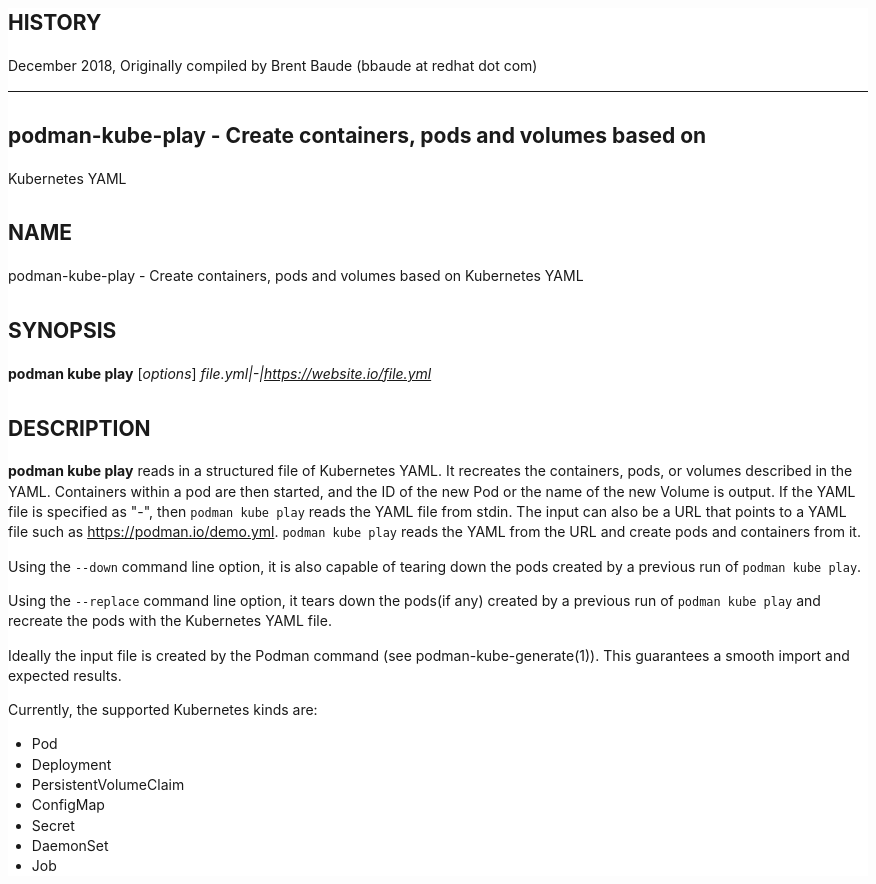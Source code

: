 ##  HISTORY

December 2018, Originally compiled by Brent Baude (bbaude at redhat dot
com)


---

<a id='podman-kube-play'></a>

## podman-kube-play - Create containers, pods and volumes based on
Kubernetes YAML

##  NAME

podman-kube-play - Create containers, pods and volumes based on
Kubernetes YAML

##  SYNOPSIS

**podman kube play** \[*options*\]
*file.yml\|-\|https://website.io/file.yml*

##  DESCRIPTION

**podman kube play** reads in a structured file of Kubernetes YAML. It
recreates the containers, pods, or volumes described in the YAML.
Containers within a pod are then started, and the ID of the new Pod or
the name of the new Volume is output. If the YAML file is specified as
\"-\", then `podman kube play` reads the YAML file from stdin. The input
can also be a URL that points to a YAML file such as
https://podman.io/demo.yml. `podman kube play` reads the YAML from the
URL and create pods and containers from it.

Using the `--down` command line option, it is also capable of tearing
down the pods created by a previous run of `podman kube play`.

Using the `--replace` command line option, it tears down the pods(if
any) created by a previous run of `podman kube play` and recreate the
pods with the Kubernetes YAML file.

Ideally the input file is created by the Podman command (see
podman-kube-generate(1)). This guarantees a smooth import and expected
results.

Currently, the supported Kubernetes kinds are:

-   Pod
-   Deployment
-   PersistentVolumeClaim
-   ConfigMap
-   Secret
-   DaemonSet
-   Job
